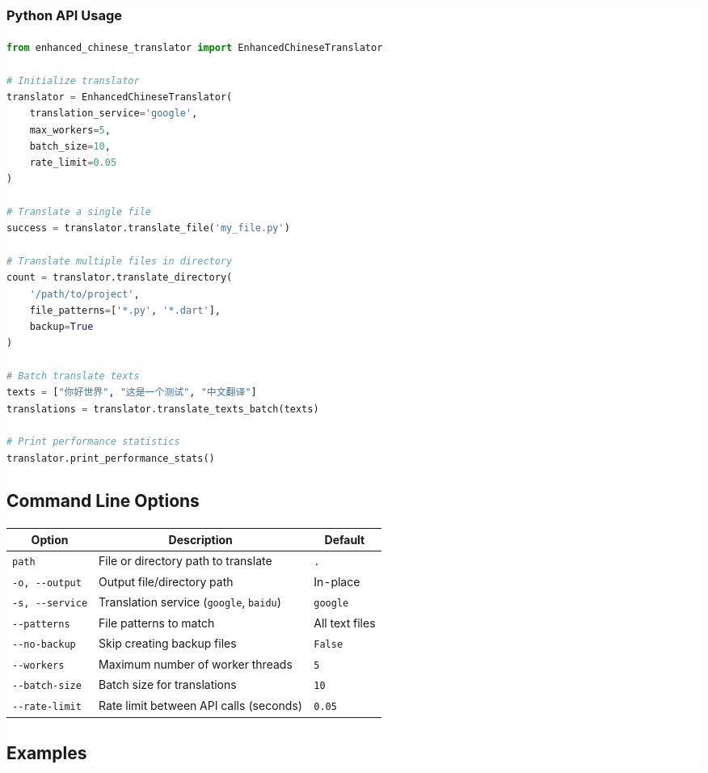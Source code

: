 ### Python API Usage

```python
from enhanced_chinese_translator import EnhancedChineseTranslator

# Initialize translator
translator = EnhancedChineseTranslator(
    translation_service='google',
    max_workers=5,
    batch_size=10,
    rate_limit=0.05
)

# Translate a single file
success = translator.translate_file('my_file.py')

# Translate multiple files in directory
count = translator.translate_directory(
    '/path/to/project',
    file_patterns=['*.py', '*.dart'],
    backup=True
)

# Batch translate texts
texts = ["你好世界", "这是一个测试", "中文翻译"]
translations = translator.translate_texts_batch(texts)

# Print performance statistics
translator.print_performance_stats()
```

## Command Line Options

| Option | Description | Default |
|--------|-------------|---------|
| `path` | File or directory path to translate | `.` |
| `-o, --output` | Output file/directory path | In-place |
| `-s, --service` | Translation service (`google`, `baidu`) | `google` |
| `--patterns` | File patterns to match | All text files |
| `--no-backup` | Skip creating backup files | `False` |
| `--workers` | Maximum number of worker threads | `5` |
| `--batch-size` | Batch size for translations | `10` |
| `--rate-limit` | Rate limit between API calls (seconds) | `0.05` |

## Examples
